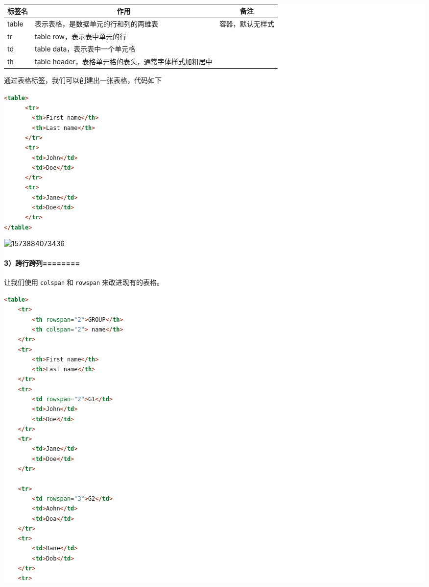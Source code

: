 | 标签名 | 作用                                                 | 备注             |
| ------ | ---------------------------------------------------- | ---------------- |
| table  | 表示表格，是数据单元的行和列的两维表                 | 容器，默认无样式 |
| tr     | table row，表示表中单元的行                          |                  |
| td     | table data，表示表中一个单元格                       |                  |
| th     | table header，表格单元格的表头，通常字体样式加粗居中 |                  |

通过表格标签，我们可以创建出一张表格，代码如下

```html
<table>
      <tr>
        <th>First name</th>
        <th>Last name</th>
      </tr>
      <tr>
        <td>John</td>
        <td>Doe</td>
      </tr>
      <tr>
        <td>Jane</td>
        <td>Doe</td>
      </tr>
</table>

```

![1573884073436](assets/1573884073436.png)

#### 3）跨行跨列========

让我们使用 `colspan` 和 `rowspan` 来改进现有的表格。

```html
<table>
    <tr>
        <th rowspan="2">GROUP</th>
        <th colspan="2"> name</th>
    </tr>
    <tr>
        <th>First name</th>
        <th>Last name</th>
    </tr>
    <tr>
        <td rowspan="2">G1</td>
        <td>John</td>
        <td>Doe</td>
    </tr>
    <tr>
        <td>Jane</td>
        <td>Doe</td>
    </tr>

    <tr>
        <td rowspan="3">G2</td>
        <td>Aohn</td>
        <td>Doa</td>
    </tr>
    <tr>
        <td>Bane</td>
        <td>Dob</td>
    </tr>
    <tr>
```
